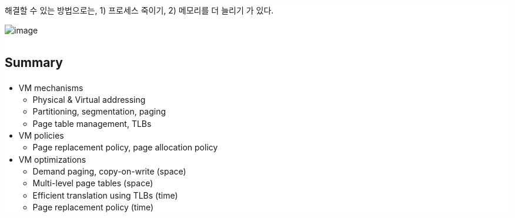 해결할 수 있는 방법으로는, 1) 프로세스 죽이기, 2) 메모리를 더 늘리기 가 있다. 

<img width="368" alt="image" src="https://github.com/ddoddii/OS-CA-Study/assets/95014836/32c8dc9b-adb2-4c55-a3f2-01e5931dc259">

## Summary

- VM mechanisms
  - Physical & Virtual addressing
  - Partitioning, segmentation, paging
  - Page table management, TLBs
- VM policies
  - Page replacement policy, page allocation policy
- VM optimizations
  - Demand paging, copy-on-write (space)
  - Multi-level page tables (space)
  - Efficient translation using TLBs (time)
  - Page replacement policy (time)
